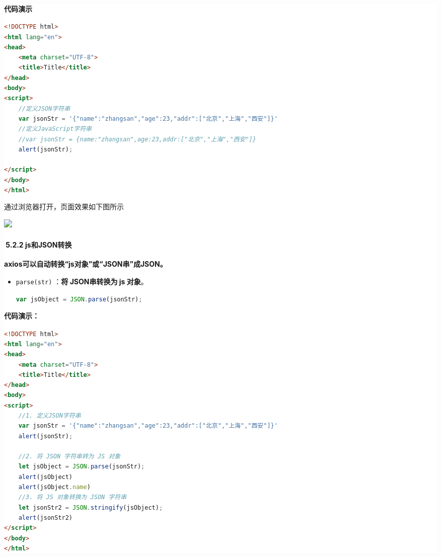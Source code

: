 **代码演示**

```html
<!DOCTYPE html>
<html lang="en">
<head>
    <meta charset="UTF-8">
    <title>Title</title>
</head>
<body>
<script>
    //定义JSON字符串
    var jsonStr = '{"name":"zhangsan","age":23,"addr":["北京","上海","西安"]}'
    //定义JavaScript字符串
    //var jsonStr = {name:"zhangsan",age:23,addr:["北京","上海","西安"]}
    alert(jsonStr);

</script>
</body>
</html>
```

通过浏览器打开，页面效果如下图所示

![](https://i-blog.csdnimg.cn/blog_migrate/510c0498607c068653bd75729041a53a.png)

####  5.2.2 js和JSON转换

**axios可以自动转换“js对象”或“JSON串”成JSON。**

-   `parse(str)` ：**将 JSON串转换为 js 对象**。
    
    ```javascript
    var jsObject = JSON.parse(jsonStr);
    ```
    

 **代码演示：**

```html
<!DOCTYPE html>
<html lang="en">
<head>
    <meta charset="UTF-8">
    <title>Title</title>
</head>
<body>
<script>
    //1. 定义JSON字符串
    var jsonStr = '{"name":"zhangsan","age":23,"addr":["北京","上海","西安"]}'
    alert(jsonStr);

    //2. 将 JSON 字符串转为 JS 对象
    let jsObject = JSON.parse(jsonStr);
    alert(jsObject)
    alert(jsObject.name)
    //3. 将 JS 对象转换为 JSON 字符串
    let jsonStr2 = JSON.stringify(jsObject);
    alert(jsonStr2)
</script>
</body>
</html>
```
